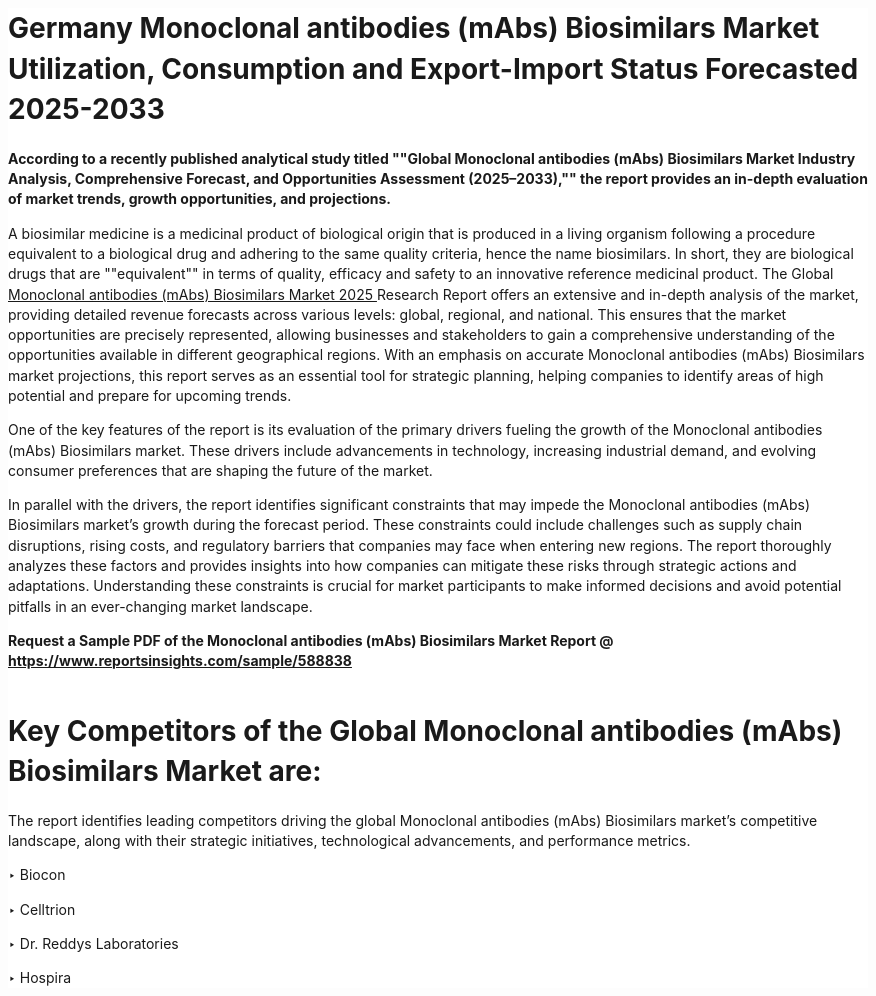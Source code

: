 # Germany Monoclonal antibodies (mAbs) Biosimilars Market Utilization, Consumption and Export-Import Status Forecasted 2025-2033

<strong>According to a recently published analytical study titled ""Global Monoclonal antibodies (mAbs) Biosimilars Market Industry Analysis, Comprehensive Forecast, and Opportunities Assessment (2025–2033),"" the report provides an in-depth evaluation of market trends, growth opportunities, and projections.</strong>

A biosimilar medicine is a medicinal product of biological origin that is produced in a living organism following a procedure equivalent to a biological drug and adhering to the same quality criteria, hence the name biosimilars. In short, they are biological drugs that are ""equivalent"" in terms of quality, efficacy and safety to an innovative reference medicinal product. The Global <a href=https://www.reportsinsights.com/sample/588838>Monoclonal antibodies (mAbs) Biosimilars Market 2025 </a> Research Report offers an extensive and in-depth analysis of the market, providing detailed revenue forecasts across various levels: global, regional, and national. This ensures that the market opportunities are precisely represented, allowing businesses and stakeholders to gain a comprehensive understanding of the opportunities available in different geographical regions. With an emphasis on accurate Monoclonal antibodies (mAbs) Biosimilars market projections, this report serves as an essential tool for strategic planning, helping companies to identify areas of high potential and prepare for upcoming trends.

One of the key features of the report is its evaluation of the primary drivers fueling the growth of the Monoclonal antibodies (mAbs) Biosimilars market. These drivers include advancements in technology, increasing industrial demand, and evolving consumer preferences that are shaping the future of the market. 

In parallel with the drivers, the report identifies significant constraints that may impede the Monoclonal antibodies (mAbs) Biosimilars market’s growth during the forecast period. These constraints could include challenges such as supply chain disruptions, rising costs, and regulatory barriers that companies may face when entering new regions. The report thoroughly analyzes these factors and provides insights into how companies can mitigate these risks through strategic actions and adaptations. Understanding these constraints is crucial for market participants to make informed decisions and avoid potential pitfalls in an ever-changing market landscape.

<strong>Request a Sample PDF of the Monoclonal antibodies (mAbs) Biosimilars Market Report </strong><strong>@<a href=https://www.reportsinsights.com/sample/588838> https://www.reportsinsights.com/sample/588838</a></strong></font>

# <strong>Key Competitors of the Global Monoclonal antibodies (mAbs) Biosimilars Market are:</strong>

The report identifies leading competitors driving the global Monoclonal antibodies (mAbs) Biosimilars market’s competitive landscape, along with their strategic initiatives, technological advancements, and performance metrics.

‣ Biocon

‣ Celltrion

‣ Dr. Reddys Laboratories

‣ Hospira
